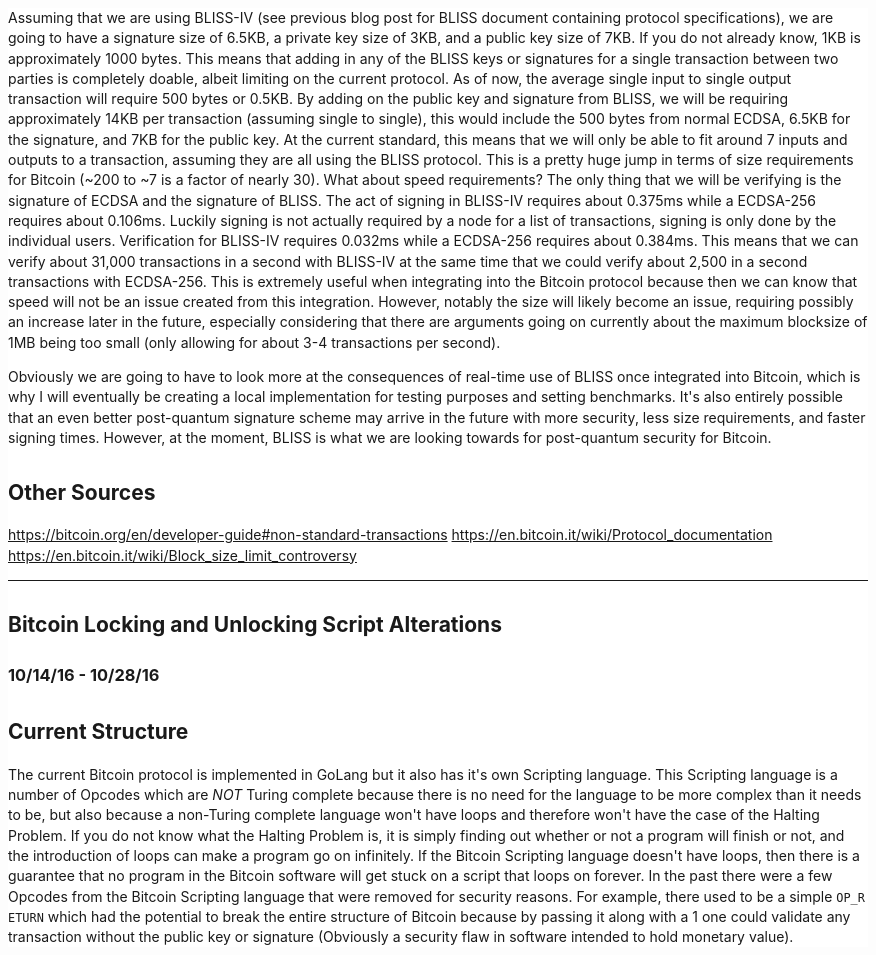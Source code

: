 Assuming that we are using BLISS-IV (see previous blog post for BLISS document containing protocol specifications), we are going to have a signature size of 6.5KB, a private key size of 3KB, and a public key size of 7KB. If you do not already know, 1KB is approximately 1000 bytes. This means that adding in any of the BLISS keys or signatures for a single transaction between two parties is completely doable, albeit limiting on the current protocol. As of now, the average single input to single output transaction will require 500 bytes or 0.5KB. By adding on the public key and signature from BLISS, we will be requiring approximately 14KB per transaction (assuming single to single), this would include the 500 bytes from normal ECDSA, 6.5KB for the signature, and 7KB for the public key. At the current standard, this means that we will only be able to fit around 7 inputs and outputs to a transaction, assuming they are all using the BLISS protocol. This is a pretty huge jump in terms of size requirements for Bitcoin (~200 to ~7 is a factor of nearly 30). What about speed requirements? The only thing that we will be verifying is the signature of ECDSA and the signature of BLISS. The act of signing in BLISS-IV requires about 0.375ms while a ECDSA-256 requires about 0.106ms. Luckily signing is not actually required by a node for a list of transactions, signing is only done by the individual users. Verification for BLISS-IV requires 0.032ms while a ECDSA-256 requires about 0.384ms. This means that we can verify about 31,000 transactions in a second with BLISS-IV at the same time that we could verify about 2,500 in a second transactions with ECDSA-256. This is extremely useful when integrating into the Bitcoin protocol because then we can know that speed will not be an issue created from this integration. However, notably the size will likely become an issue, requiring possibly an increase later in the future, especially considering that there are arguments going on currently about the maximum blocksize of 1MB being too small (only allowing for about 3-4 transactions per second).

Obviously we are going to have to look more at the consequences of real-time use of BLISS once integrated into Bitcoin, which is why I will eventually be creating a local implementation for testing purposes and setting benchmarks. It's also entirely possible that an even better post-quantum signature scheme may arrive in the future with more security, less size requirements, and faster signing times. However, at the moment, BLISS is what we are looking towards for post-quantum security for Bitcoin. 

## Other Sources
https://bitcoin.org/en/developer-guide#non-standard-transactions
https://en.bitcoin.it/wiki/Protocol_documentation
https://en.bitcoin.it/wiki/Block_size_limit_controversy

---
## Bitcoin Locking and Unlocking Script Alterations
### 10/14/16 - 10/28/16

## Current Structure
The current Bitcoin protocol is implemented in GoLang but it also has it's own Scripting language. This Scripting language is a number of Opcodes which are *NOT* Turing complete because there is no need for the language to be more complex than it needs to be, but also because a non-Turing complete language won't have loops and therefore won't have the case of the Halting Problem. If you do not know what the Halting Problem is, it is simply finding out whether or not a program will finish or not, and the introduction of loops can make a program go on infinitely. If the Bitcoin Scripting language doesn't have loops, then there is a guarantee that no program in the Bitcoin software will get stuck on a script that loops on forever. In the past there were a few Opcodes from the Bitcoin Scripting language that were removed for security reasons. For example, there used to be a simple `OP_RETURN` which had the potential to break the entire structure of Bitcoin because by passing it along with a 1 one could validate any transaction without the public key or signature (Obviously a security flaw in software intended to hold monetary value).
